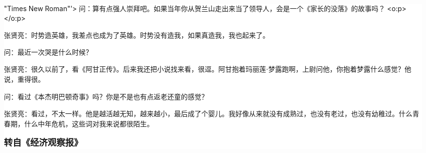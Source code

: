 "Times New Roman"'>
   问：算有点强人崇拜吧。如果当年你从贺兰山走出来当了领导人，会是一个《家长的没落》的故事吗？
  </span>
  <o:p>
  </o:p>
 </p>
 <p class="MsoNormal">
  <span lang="ZH-CN" style='font-family:宋体;mso-ascii-font-family:
"Times New Roman"'>
   张贤亮：时势造英雄，我差点也成为了英雄。时势没有造我，如果真造我，我也起来了。
  </span>
  <o:p>
  </o:p>
 </p>
 <p class="MsoNormal">
  <span lang="ZH-CN" style='font-family:宋体;mso-ascii-font-family:
"Times New Roman"'>
   问：最近一次哭是什么时候？
  </span>
  <o:p>
  </o:p>
 </p>
 <p class="MsoNormal">
  <span lang="ZH-CN" style='font-family:宋体;mso-ascii-font-family:
"Times New Roman"'>
   张贤亮：很久以前了，看《阿甘正传》。后来我还把小说找来看，很逗。阿甘抱着玛丽莲·梦露跑啊，上尉问他，你抱着梦露什么感觉？他说，重得很。
  </span>
  <o:p>
  </o:p>
 </p>
 <p class="MsoNormal">
  <span lang="ZH-CN" style='font-family:宋体;mso-ascii-font-family:
"Times New Roman"'>
   问：看过《本杰明巴顿奇事》吗？你是不是也有点返老还童的感觉？
  </span>
  <o:p>
  </o:p>
 </p>
 <p class="MsoNormal">
  <span lang="ZH-CN" style='font-family:宋体;mso-ascii-font-family:
"Times New Roman"'>
   张贤亮：看过，不太一样。他是越活越无知，越来越小，最后成了个婴儿。我好像从来就没有成熟过，也没有老过，也没有幼稚过。什么青春期，什么中年危机，这些词对我来说都很陌生。
  </span>
  <o:p>
  </o:p>
 </p>
 <p class="MsoNormal">
  <o:p>
   <b>
    <font size="4">
    </font>
   </b>
  </o:p>
 </p>
 <p class="MsoNormal">
  <span lang="ZH-CN" style='font-family:宋体;mso-ascii-font-family:
"Times New Roman"'>
   <b>
    <font size="4">
     转自《经济观察报》
    </font>
   </b>
  </span>
  <o:p>